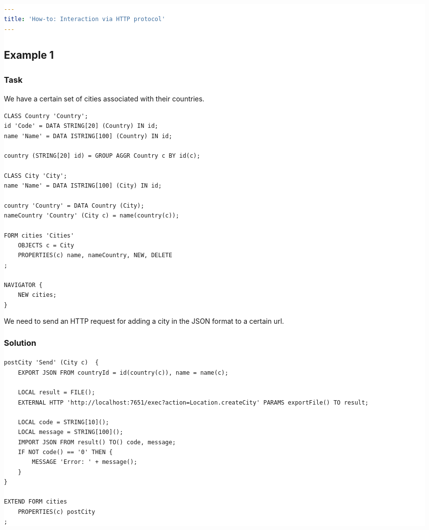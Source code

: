 ```yaml
---
title: 'How-to: Interaction via HTTP protocol'
---
```


## Example 1

### Task

We have a certain set of cities associated with their countries.

```lsf
CLASS Country 'Country';
id 'Code' = DATA STRING[20] (Country) IN id;
name 'Name' = DATA ISTRING[100] (Country) IN id;

country (STRING[20] id) = GROUP AGGR Country c BY id(c);

CLASS City 'City';
name 'Name' = DATA ISTRING[100] (City) IN id;

country 'Country' = DATA Country (City);
nameCountry 'Country' (City c) = name(country(c));

FORM cities 'Cities'
    OBJECTS c = City
    PROPERTIES(c) name, nameCountry, NEW, DELETE
;

NAVIGATOR {
    NEW cities;
}
```

We need to send an HTTP request for adding a city in the JSON format to a certain url.

### Solution

```lsf
postCity 'Send' (City c)  {
    EXPORT JSON FROM countryId = id(country(c)), name = name(c);

    LOCAL result = FILE();
    EXTERNAL HTTP 'http://localhost:7651/exec?action=Location.createCity' PARAMS exportFile() TO result;

    LOCAL code = STRING[10]();
    LOCAL message = STRING[100]();
    IMPORT JSON FROM result() TO() code, message;
    IF NOT code() == '0' THEN {
        MESSAGE 'Error: ' + message();
    }
}

EXTEND FORM cities
    PROPERTIES(c) postCity
;
```
